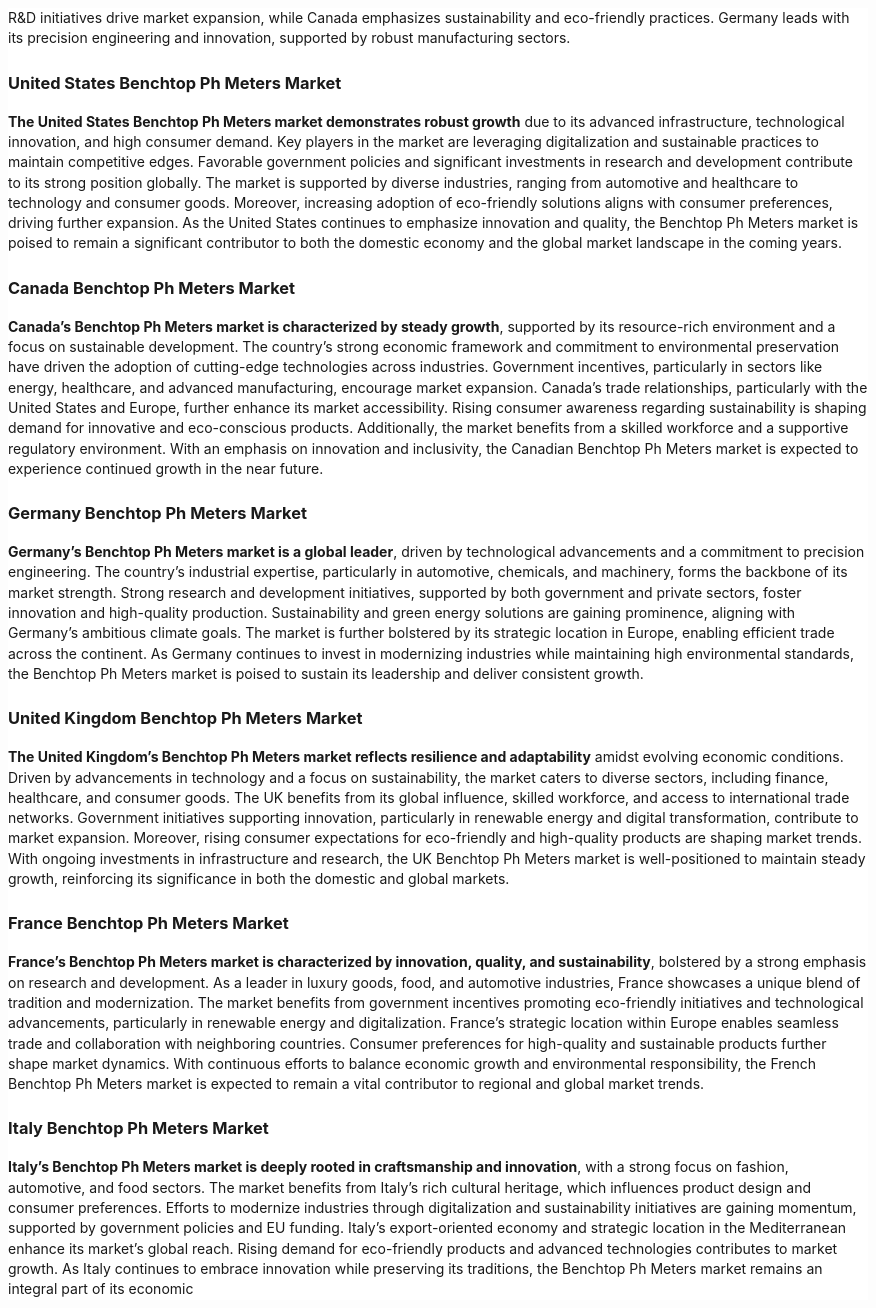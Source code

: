 R&amp;D initiatives drive market expansion, while Canada emphasizes sustainability and eco-friendly practices. Germany leads with its precision engineering and innovation, supported by robust manufacturing sectors.</span></em></p></blockquote><h3><strong>United States Benchtop Ph Meters Market</strong></h3><p><strong>The United States Benchtop Ph Meters market demonstrates robust growth</strong> due to its advanced infrastructure, technological innovation, and high consumer demand. Key players in the market are leveraging digitalization and sustainable practices to maintain competitive edges. Favorable government policies and significant investments in research and development contribute to its strong position globally. The market is supported by diverse industries, ranging from automotive and healthcare to technology and consumer goods. Moreover, increasing adoption of eco-friendly solutions aligns with consumer preferences, driving further expansion. As the United States continues to emphasize innovation and quality, the Benchtop Ph Meters market is poised to remain a significant contributor to both the domestic economy and the global market landscape in the coming years.</p><h3><strong>Canada Benchtop Ph Meters Market</strong></h3><p><strong>Canada&rsquo;s Benchtop Ph Meters market is characterized by steady growth</strong>, supported by its resource-rich environment and a focus on sustainable development. The country&rsquo;s strong economic framework and commitment to environmental preservation have driven the adoption of cutting-edge technologies across industries. Government incentives, particularly in sectors like energy, healthcare, and advanced manufacturing, encourage market expansion. Canada&rsquo;s trade relationships, particularly with the United States and Europe, further enhance its market accessibility. Rising consumer awareness regarding sustainability is shaping demand for innovative and eco-conscious products. Additionally, the market benefits from a skilled workforce and a supportive regulatory environment. With an emphasis on innovation and inclusivity, the Canadian Benchtop Ph Meters market is expected to experience continued growth in the near future.</p><h3><strong>Germany Benchtop Ph Meters Market</strong></h3><p><strong>Germany&rsquo;s Benchtop Ph Meters market is a global leader</strong>, driven by technological advancements and a commitment to precision engineering. The country&rsquo;s industrial expertise, particularly in automotive, chemicals, and machinery, forms the backbone of its market strength. Strong research and development initiatives, supported by both government and private sectors, foster innovation and high-quality production. Sustainability and green energy solutions are gaining prominence, aligning with Germany&rsquo;s ambitious climate goals. The market is further bolstered by its strategic location in Europe, enabling efficient trade across the continent. As Germany continues to invest in modernizing industries while maintaining high environmental standards, the Benchtop Ph Meters market is poised to sustain its leadership and deliver consistent growth.</p><h3><strong>United Kingdom Benchtop Ph Meters Market</strong></h3><p><strong>The United Kingdom&rsquo;s Benchtop Ph Meters market reflects resilience and adaptability</strong> amidst evolving economic conditions. Driven by advancements in technology and a focus on sustainability, the market caters to diverse sectors, including finance, healthcare, and consumer goods. The UK benefits from its global influence, skilled workforce, and access to international trade networks. Government initiatives supporting innovation, particularly in renewable energy and digital transformation, contribute to market expansion. Moreover, rising consumer expectations for eco-friendly and high-quality products are shaping market trends. With ongoing investments in infrastructure and research, the UK Benchtop Ph Meters market is well-positioned to maintain steady growth, reinforcing its significance in both the domestic and global markets.</p><h3><strong>France Benchtop Ph Meters Market</strong></h3><p><strong>France&rsquo;s Benchtop Ph Meters market is characterized by innovation, quality, and sustainability</strong>, bolstered by a strong emphasis on research and development. As a leader in luxury goods, food, and automotive industries, France showcases a unique blend of tradition and modernization. The market benefits from government incentives promoting eco-friendly initiatives and technological advancements, particularly in renewable energy and digitalization. France&rsquo;s strategic location within Europe enables seamless trade and collaboration with neighboring countries. Consumer preferences for high-quality and sustainable products further shape market dynamics. With continuous efforts to balance economic growth and environmental responsibility, the French Benchtop Ph Meters market is expected to remain a vital contributor to regional and global market trends.</p><h3><strong>Italy Benchtop Ph Meters Market</strong></h3><p><strong>Italy&rsquo;s Benchtop Ph Meters market is deeply rooted in craftsmanship and innovation</strong>, with a strong focus on fashion, automotive, and food sectors. The market benefits from Italy&rsquo;s rich cultural heritage, which influences product design and consumer preferences. Efforts to modernize industries through digitalization and sustainability initiatives are gaining momentum, supported by government policies and EU funding. Italy&rsquo;s export-oriented economy and strategic location in the Mediterranean enhance its market&rsquo;s global reach. Rising demand for eco-friendly products and advanced technologies contributes to market growth. As Italy continues to embrace innovation while preserving its traditions, the Benchtop Ph Meters market remains an integral part of its economic